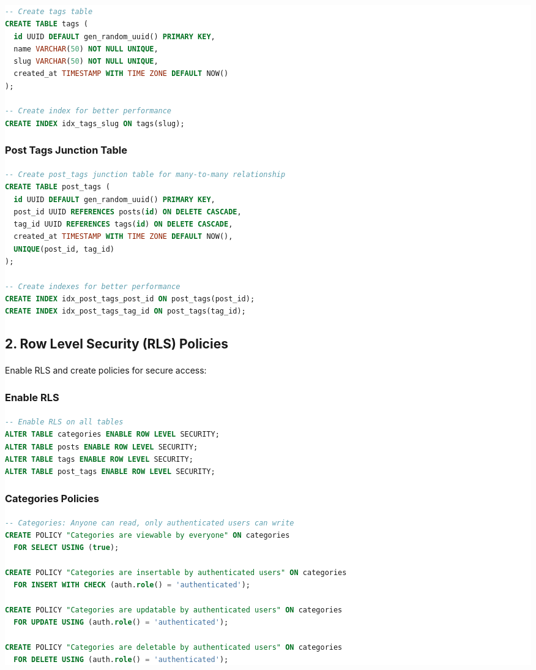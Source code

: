 ```sql
-- Create tags table
CREATE TABLE tags (
  id UUID DEFAULT gen_random_uuid() PRIMARY KEY,
  name VARCHAR(50) NOT NULL UNIQUE,
  slug VARCHAR(50) NOT NULL UNIQUE,
  created_at TIMESTAMP WITH TIME ZONE DEFAULT NOW()
);

-- Create index for better performance
CREATE INDEX idx_tags_slug ON tags(slug);
```

### Post Tags Junction Table

```sql
-- Create post_tags junction table for many-to-many relationship
CREATE TABLE post_tags (
  id UUID DEFAULT gen_random_uuid() PRIMARY KEY,
  post_id UUID REFERENCES posts(id) ON DELETE CASCADE,
  tag_id UUID REFERENCES tags(id) ON DELETE CASCADE,
  created_at TIMESTAMP WITH TIME ZONE DEFAULT NOW(),
  UNIQUE(post_id, tag_id)
);

-- Create indexes for better performance
CREATE INDEX idx_post_tags_post_id ON post_tags(post_id);
CREATE INDEX idx_post_tags_tag_id ON post_tags(tag_id);
```

## 2. Row Level Security (RLS) Policies

Enable RLS and create policies for secure access:

### Enable RLS

```sql
-- Enable RLS on all tables
ALTER TABLE categories ENABLE ROW LEVEL SECURITY;
ALTER TABLE posts ENABLE ROW LEVEL SECURITY;
ALTER TABLE tags ENABLE ROW LEVEL SECURITY;
ALTER TABLE post_tags ENABLE ROW LEVEL SECURITY;
```

### Categories Policies

```sql
-- Categories: Anyone can read, only authenticated users can write
CREATE POLICY "Categories are viewable by everyone" ON categories
  FOR SELECT USING (true);

CREATE POLICY "Categories are insertable by authenticated users" ON categories
  FOR INSERT WITH CHECK (auth.role() = 'authenticated');

CREATE POLICY "Categories are updatable by authenticated users" ON categories
  FOR UPDATE USING (auth.role() = 'authenticated');

CREATE POLICY "Categories are deletable by authenticated users" ON categories
  FOR DELETE USING (auth.role() = 'authenticated');
```
